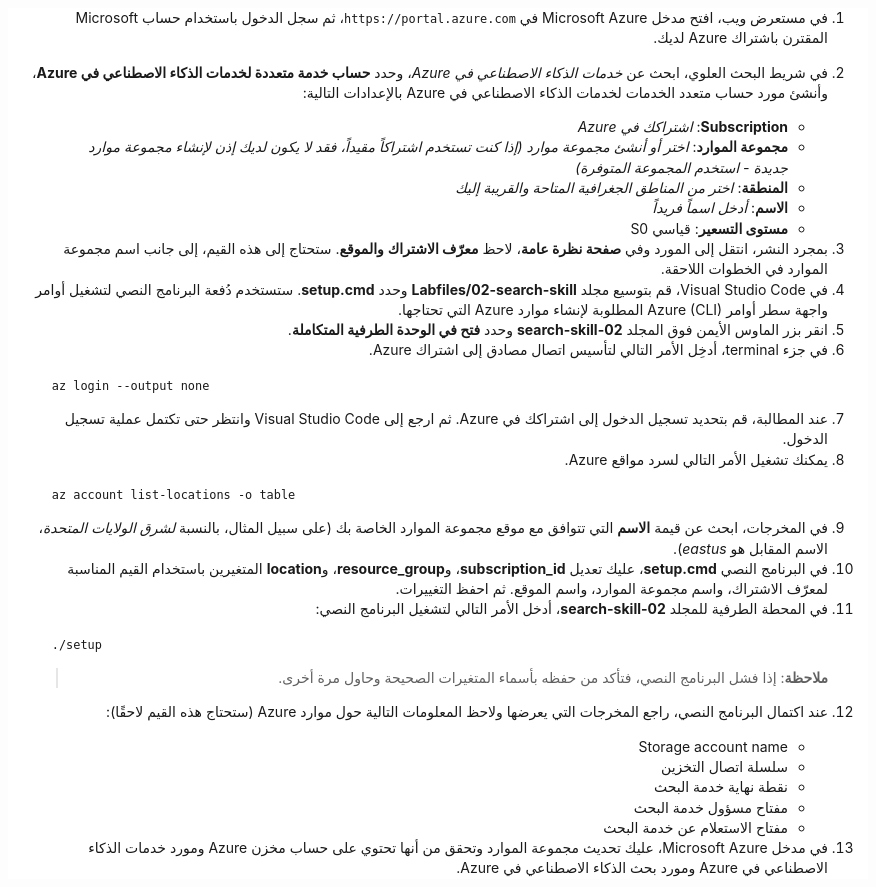 <ol dir='rtl'>
    <li>في مستعرض ويب، افتح مدخل Microsoft Azure في <code>https://portal.azure.com</code>، ثم سجل الدخول باستخدام حساب Microsoft المقترن باشتراك Azure لديك.</li>
    <li>
        <p>في شريط البحث العلوي، ابحث عن <i>خدمات الذكاء الاصطناعي في Azure</i>، وحدد <b>حساب خدمة متعددة لخدمات الذكاء الاصطناعي في Azure</b>، وأنشئ مورد حساب متعدد الخدمات لخدمات الذكاء الاصطناعي في Azure بالإعدادات التالية:</p>
        <ul dir='rtl'>
            <li><b>Subscription</b>: <i>اشتراكك في Azure</i></li>
            <li><b>مجموعة الموارد</b>: <i>اختر أو أنشئ مجموعة موارد (إذا كنت تستخدم اشتراكاً مقيداً، فقد لا يكون لديك إذن لإنشاء مجموعة موارد جديدة - استخدم المجموعة المتوفرة)</i></li>
            <li><b>المنطقة</b>: <i>اختر من المناطق الجغرافية المتاحة والقريبة إليك</i></li>
            <li><b>الاسم</b>: <i>أدخل اسماً فريداً</i></li>
            <li><b>مستوى التسعير</b>: قياسي S0</li>
        </ul>
    </li>
    <li>بمجرد النشر، انتقل إلى المورد وفي <b>صفحة نظرة عامة</b>، لاحظ <b>معرّف الاشتراك</b> <b>والموقع</b>. ستحتاج إلى هذه القيم، إلى جانب اسم مجموعة الموارد في الخطوات اللاحقة. </li>
    <li>في Visual Studio Code، قم بتوسيع مجلد <b>Labfiles/02-search-skill</b> وحدد <b>setup.cmd</b>. ستستخدم دُفعة البرنامج النصي لتشغيل أوامر واجهة سطر أوامر Azure (CLI) المطلوبة لإنشاء موارد Azure التي تحتاجها.</li>
    <li>انقر بزر الماوس الأيمن فوق المجلد <b>02-search-skill</b> وحدد <b>فتح في الوحدة الطرفية المتكاملة</b>.</li>
    <li>في جزء terminal، أدخِل الأمر التالي لتأسيس اتصال مصادق إلى اشتراك Azure.</li>
    <div style="text-align: left; direction: ltr; margin: 0 20px;">
    <pre><code>az login --output none</code></pre>
    </div>
    <li>عند المطالبة، قم بتحديد تسجيل الدخول إلى اشتراكك في Azure. ثم ارجع إلى Visual Studio Code وانتظر حتى تكتمل عملية تسجيل الدخول.</li>
    <li>يمكنك تشغيل الأمر التالي لسرد مواقع Azure.</li>
    <div style="text-align: left; direction: ltr; margin: 0 20px;">
    <pre><code>az account list-locations -o table</code></pre>
    </div>
    <li>في المخرجات، ابحث عن قيمة <b>الاسم</b> التي تتوافق مع موقع مجموعة الموارد الخاصة بك (على سبيل المثال، بالنسبة <i>لشرق الولايات المتحدة</i>، الاسم المقابل هو <i>eastus</i>).</li>
    <li>في البرنامج النصي <b>setup.cmd</b>، عليك تعديل <b>subscription_id</b>، و<b>resource_group</b>، و<b>location</b> المتغيرين باستخدام القيم المناسبة لمعرّف الاشتراك، واسم مجموعة الموارد، واسم الموقع. ثم احفظ التغييرات.</li>
    <li>في المحطة الطرفية للمجلد <b>02-search-skill</b>، أدخل الأمر التالي لتشغيل البرنامج النصي:</li>
    <div style="text-align: left; direction: ltr; margin: 0 20px;">
    <pre><code>./setup</code></pre>
    </div>
    <blockquote><b>ملاحظة</b>: إذا فشل البرنامج النصي، فتأكد من حفظه بأسماء المتغيرات الصحيحة وحاول مرة أخرى.</blockquote>
    <li>
        <p>عند اكتمال البرنامج النصي، راجع المخرجات التي يعرضها ولاحظ المعلومات التالية حول موارد Azure (ستحتاج هذه القيم لاحقًا):</p>
        <ul dir='rtl'>
            <li>Storage account name</li>
            <li>سلسلة اتصال التخزين</li>
            <li>نقطة نهاية خدمة البحث</li>
            <li>مفتاح مسؤول خدمة البحث</li>
            <li>مفتاح الاستعلام عن خدمة البحث</li>
        </ul>
    </li>
    <li>في مدخل Microsoft Azure، عليك تحديث مجموعة الموارد وتحقق من أنها تحتوي على حساب مخزن Azure ومورد خدمات الذكاء الاصطناعي في Azure ومورد بحث الذكاء الاصطناعي في Azure.</li>
</ol>
